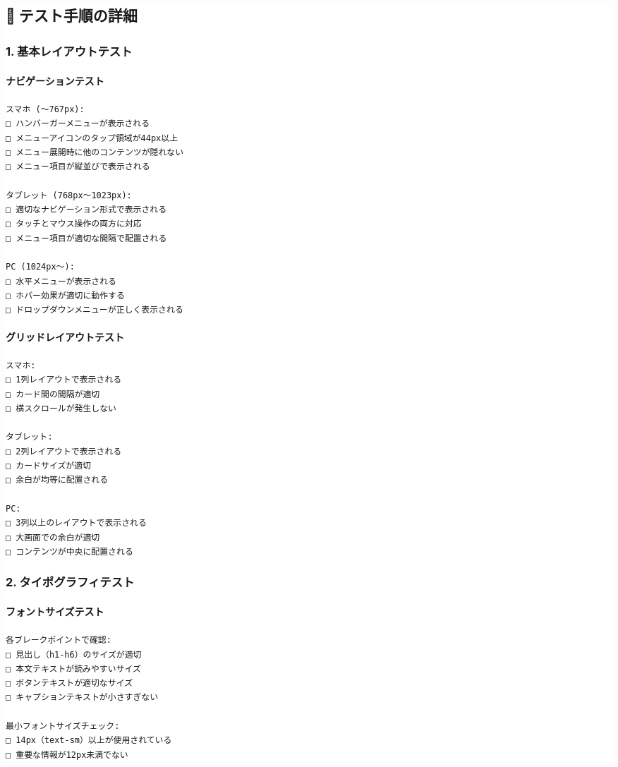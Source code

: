 ## 🧪 テスト手順の詳細

### 1. 基本レイアウトテスト

#### ナビゲーションテスト
```
スマホ (〜767px):
□ ハンバーガーメニューが表示される
□ メニューアイコンのタップ領域が44px以上
□ メニュー展開時に他のコンテンツが隠れない
□ メニュー項目が縦並びで表示される

タブレット (768px〜1023px):
□ 適切なナビゲーション形式で表示される
□ タッチとマウス操作の両方に対応
□ メニュー項目が適切な間隔で配置される

PC (1024px〜):
□ 水平メニューが表示される
□ ホバー効果が適切に動作する
□ ドロップダウンメニューが正しく表示される
```

#### グリッドレイアウトテスト
```
スマホ:
□ 1列レイアウトで表示される
□ カード間の間隔が適切
□ 横スクロールが発生しない

タブレット:
□ 2列レイアウトで表示される
□ カードサイズが適切
□ 余白が均等に配置される

PC:
□ 3列以上のレイアウトで表示される
□ 大画面での余白が適切
□ コンテンツが中央に配置される
```

### 2. タイポグラフィテスト

#### フォントサイズテスト
```
各ブレークポイントで確認:
□ 見出し（h1-h6）のサイズが適切
□ 本文テキストが読みやすいサイズ
□ ボタンテキストが適切なサイズ
□ キャプションテキストが小さすぎない

最小フォントサイズチェック:
□ 14px（text-sm）以上が使用されている
□ 重要な情報が12px未満でない
```
